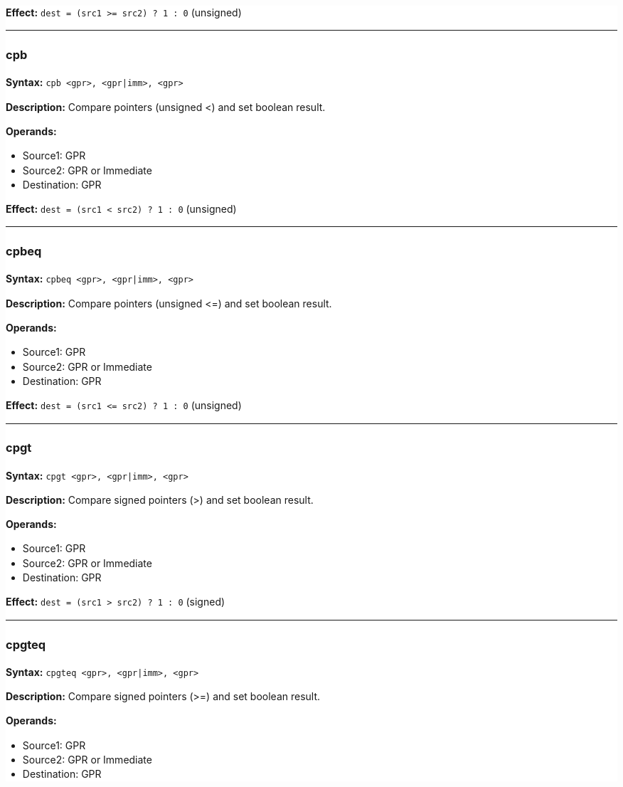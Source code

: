 **Effect:** `dest = (src1 >= src2) ? 1 : 0` (unsigned)

---

### cpb

**Syntax:** `cpb <gpr>, <gpr|imm>, <gpr>`

**Description:** Compare pointers (unsigned <) and set boolean result.

**Operands:**
- Source1: GPR
- Source2: GPR or Immediate
- Destination: GPR

**Effect:** `dest = (src1 < src2) ? 1 : 0` (unsigned)

---

### cpbeq

**Syntax:** `cpbeq <gpr>, <gpr|imm>, <gpr>`

**Description:** Compare pointers (unsigned <=) and set boolean result.

**Operands:**
- Source1: GPR
- Source2: GPR or Immediate
- Destination: GPR

**Effect:** `dest = (src1 <= src2) ? 1 : 0` (unsigned)

---

### cpgt

**Syntax:** `cpgt <gpr>, <gpr|imm>, <gpr>`

**Description:** Compare signed pointers (>) and set boolean result.

**Operands:**
- Source1: GPR
- Source2: GPR or Immediate
- Destination: GPR

**Effect:** `dest = (src1 > src2) ? 1 : 0` (signed)

---

### cpgteq

**Syntax:** `cpgteq <gpr>, <gpr|imm>, <gpr>`

**Description:** Compare signed pointers (>=) and set boolean result.

**Operands:**
- Source1: GPR
- Source2: GPR or Immediate
- Destination: GPR
